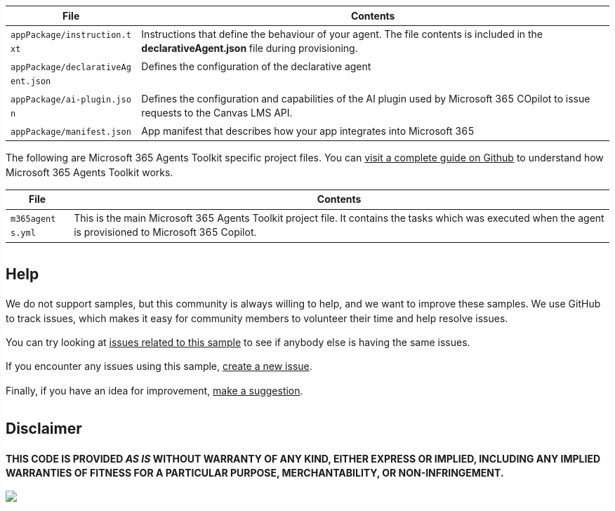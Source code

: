 | File | Contents |
| --- | --- |
| `appPackage/instruction.txt` | Instructions that define the behaviour of your agent. The file contents is included in the **declarativeAgent.json** file during provisioning.
| `appPackage/declarativeAgent.json` | Defines the configuration of the declarative agent |
| `appPackage/ai-plugin.json` | Defines the configuration and capabilities of the AI plugin used by Microsoft 365 COpilot to issue requests to the Canvas LMS API. |
| `appPackage/manifest.json` | App manifest that describes how your app integrates into Microsoft 365 |

The following are Microsoft 365 Agents Toolkit specific project files. You can [visit a complete guide on Github](https://github.com/OfficeDev/TeamsFx/wiki/Teams-Toolkit-Visual-Studio-Code-v5-Guide#overview) to understand how Microsoft 365 Agents Toolkit works.

| File | Contents |
| --- | --- |
| `m365agents.yml` | This is the main Microsoft 365 Agents Toolkit project file. It contains the tasks which was executed when the agent is provisioned to Microsoft 365 Copilot. |

## Help

We do not support samples, but this community is always willing to help, and we want to improve these samples. We use GitHub to track issues, which makes it easy for  community members to volunteer their time and help resolve issues.

You can try looking at [issues related to this sample](https://github.com/pnp/copilot-pro-dev-samples/issues?q=label%3A%22sample%3A%20da-CanvasStudent%22) to see if anybody else is having the same issues.

If you encounter any issues using this sample, [create a new issue](https://github.com/pnp/copilot-pro-dev-samples/issues/new).

Finally, if you have an idea for improvement, [make a suggestion](https://github.com/pnp/copilot-pro-dev-samples/issues/new).

## Disclaimer

**THIS CODE IS PROVIDED *AS IS* WITHOUT WARRANTY OF ANY KIND, EITHER EXPRESS OR IMPLIED, INCLUDING ANY IMPLIED WARRANTIES OF FITNESS FOR A PARTICULAR PURPOSE, MERCHANTABILITY, OR NON-INFRINGEMENT.**

![](https://m365-visitor-stats.azurewebsites.net/SamplesGallery/da-CanvasStudent)
